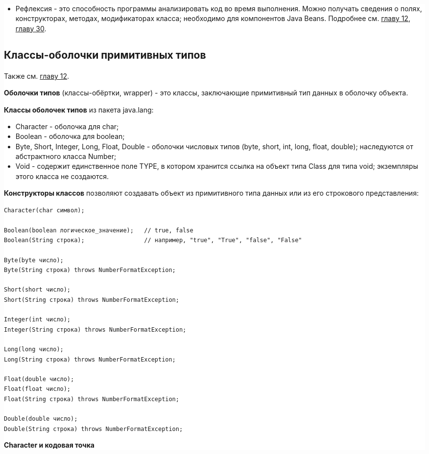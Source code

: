 * Рефлексия - это способность программы анализировать код во время выполнения. Можно получать сведения о полях, 
конструкторах, методах, модификаторах класса; необходимо для компонентов Java Beans.
Подробнее см. [главу 12](../../part01/chapter12/readme.md), [главу 30](../../part01/chapter30/readme.md).

## Классы-оболочки примитивных типов

Также см. [главу 12](../../part01/chapter12/readme.md).

**Оболочки типов** (классы-обёртки, wrapper) - это классы, заключающие примитивный тип данных в оболочку объекта.

**Классы оболочек типов** из пакета java.lang:

* Character - оболочка для char;
* Boolean - оболочка для boolean;
* Byte, Short, Integer, Long, Float, Double - оболочки числовых типов (byte, short, int, long, float, double);
  наследуются от абстрактного класса Number;
* Void - содержит единственное поле TYPE, в котором хранится ссылка на объект типа Class для типа void;
  экземпляры этого класса не создаются.

**Конструкторы классов** позволяют создавать объект из примитивного типа данных или из его строкового представления:
```
Character(char символ);

Boolean(boolean логическое_значение);   // true, false
Boolean(String строка);                 // например, "true", "True", "false", "False"

Byte(byte число);
Byte(String строка) throws NumberFormatException;

Short(short число);
Short(String строка) throws NumberFormatException;

Integer(int число);
Integer(String строка) throws NumberFormatException;

Long(long число);
Long(String строка) throws NumberFormatException;

Float(double число);
Float(float число);
Float(String строка) throws NumberFormatException;

Double(double число);
Double(String строка) throws NumberFormatException;
```

**Character и кодовая точка**
